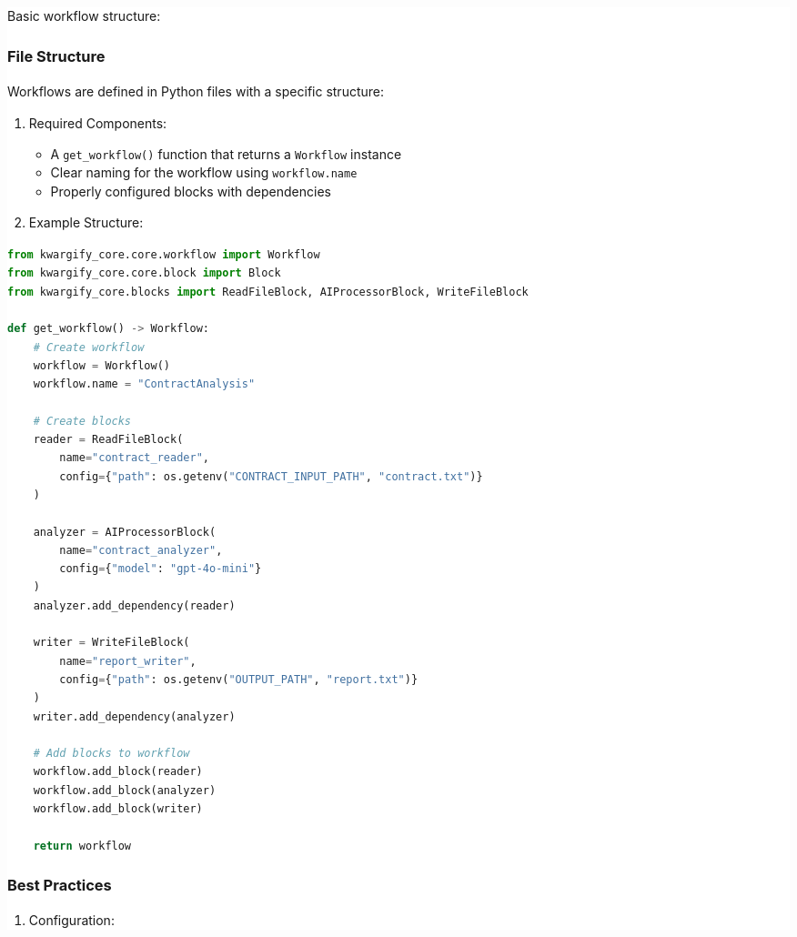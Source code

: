 Basic workflow structure:

### File Structure

Workflows are defined in Python files with a specific structure:

1. Required Components:

   - A `get_workflow()` function that returns a `Workflow` instance
   - Clear naming for the workflow using `workflow.name`
   - Properly configured blocks with dependencies

2. Example Structure:

```python
from kwargify_core.core.workflow import Workflow
from kwargify_core.core.block import Block
from kwargify_core.blocks import ReadFileBlock, AIProcessorBlock, WriteFileBlock

def get_workflow() -> Workflow:
    # Create workflow
    workflow = Workflow()
    workflow.name = "ContractAnalysis"

    # Create blocks
    reader = ReadFileBlock(
        name="contract_reader",
        config={"path": os.getenv("CONTRACT_INPUT_PATH", "contract.txt")}
    )

    analyzer = AIProcessorBlock(
        name="contract_analyzer",
        config={"model": "gpt-4o-mini"}
    )
    analyzer.add_dependency(reader)

    writer = WriteFileBlock(
        name="report_writer",
        config={"path": os.getenv("OUTPUT_PATH", "report.txt")}
    )
    writer.add_dependency(analyzer)

    # Add blocks to workflow
    workflow.add_block(reader)
    workflow.add_block(analyzer)
    workflow.add_block(writer)

    return workflow
```

### Best Practices

1. Configuration:
